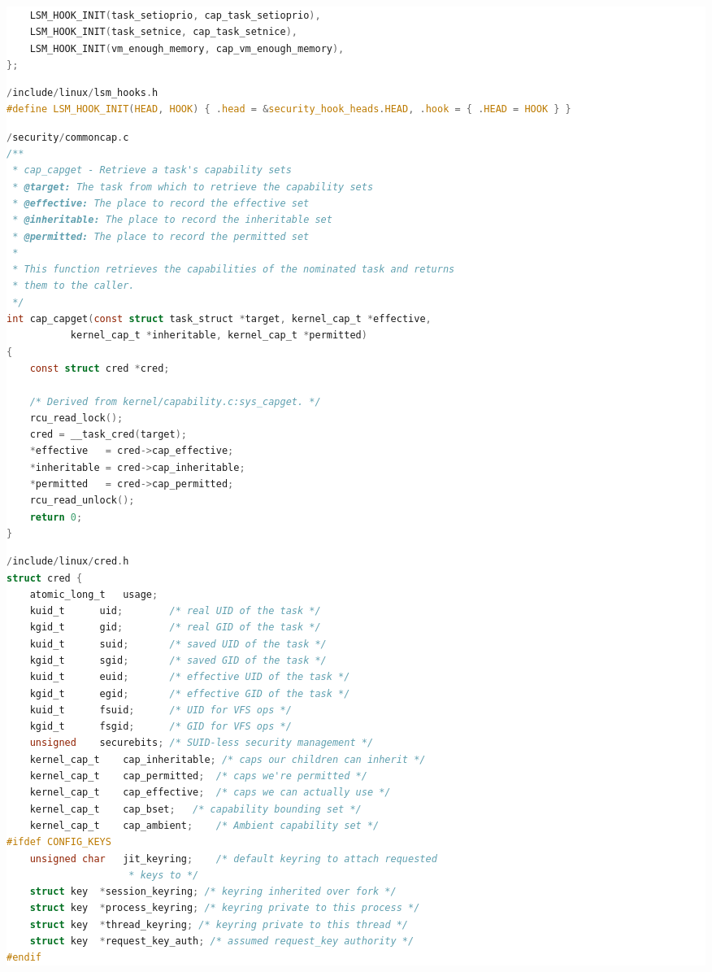 ```c
	LSM_HOOK_INIT(task_setioprio, cap_task_setioprio),
	LSM_HOOK_INIT(task_setnice, cap_task_setnice),
	LSM_HOOK_INIT(vm_enough_memory, cap_vm_enough_memory),
};
```

```c
/include/linux/lsm_hooks.h
#define LSM_HOOK_INIT(HEAD, HOOK) { .head = &security_hook_heads.HEAD, .hook = { .HEAD = HOOK } }
```

```c
/security/commoncap.c
/**
 * cap_capget - Retrieve a task's capability sets
 * @target: The task from which to retrieve the capability sets
 * @effective: The place to record the effective set
 * @inheritable: The place to record the inheritable set
 * @permitted: The place to record the permitted set
 *
 * This function retrieves the capabilities of the nominated task and returns
 * them to the caller.
 */
int cap_capget(const struct task_struct *target, kernel_cap_t *effective,
	       kernel_cap_t *inheritable, kernel_cap_t *permitted)
{
	const struct cred *cred;

	/* Derived from kernel/capability.c:sys_capget. */
	rcu_read_lock();
	cred = __task_cred(target);
	*effective   = cred->cap_effective;
	*inheritable = cred->cap_inheritable;
	*permitted   = cred->cap_permitted;
	rcu_read_unlock();
	return 0;
}
```

```c
/include/linux/cred.h
struct cred {
	atomic_long_t	usage;
	kuid_t		uid;		/* real UID of the task */
	kgid_t		gid;		/* real GID of the task */
	kuid_t		suid;		/* saved UID of the task */
	kgid_t		sgid;		/* saved GID of the task */
	kuid_t		euid;		/* effective UID of the task */
	kgid_t		egid;		/* effective GID of the task */
	kuid_t		fsuid;		/* UID for VFS ops */
	kgid_t		fsgid;		/* GID for VFS ops */
	unsigned	securebits;	/* SUID-less security management */
	kernel_cap_t	cap_inheritable; /* caps our children can inherit */
	kernel_cap_t	cap_permitted;	/* caps we're permitted */
	kernel_cap_t	cap_effective;	/* caps we can actually use */
	kernel_cap_t	cap_bset;	/* capability bounding set */
	kernel_cap_t	cap_ambient;	/* Ambient capability set */
#ifdef CONFIG_KEYS
	unsigned char	jit_keyring;	/* default keyring to attach requested
					 * keys to */
	struct key	*session_keyring; /* keyring inherited over fork */
	struct key	*process_keyring; /* keyring private to this process */
	struct key	*thread_keyring; /* keyring private to this thread */
	struct key	*request_key_auth; /* assumed request_key authority */
#endif
```